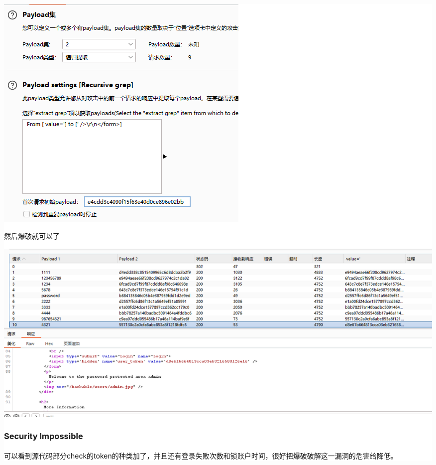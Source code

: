 ![image-20250111143101656](../../_media/image-20250111143101656.png)



然后爆破就可以了

![image-20250111143453122](../../_media/image-20250111143453122.png)





### Security Impossible

可以看到源代码部分check的token的种类加了，并且还有登录失败次数和锁账户时间，很好把爆破破解这一漏洞的危害给降低。
